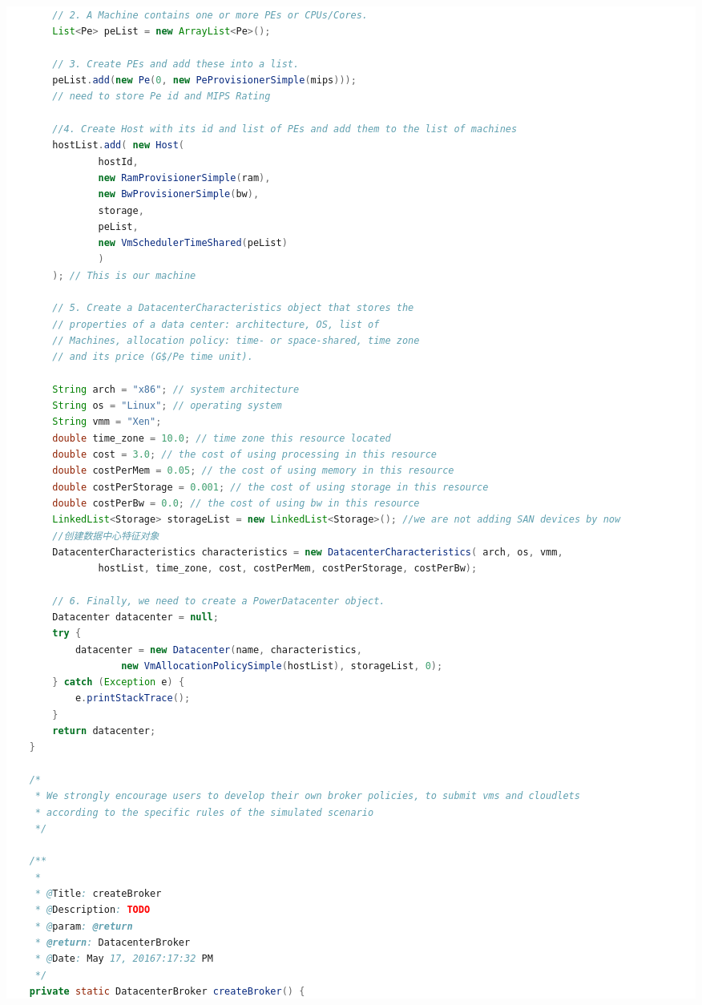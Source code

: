 ```java
        // 2. A Machine contains one or more PEs or CPUs/Cores.
        List<Pe> peList = new ArrayList<Pe>();

        // 3. Create PEs and add these into a list.
        peList.add(new Pe(0, new PeProvisionerSimple(mips)));
        // need to store Pe id and MIPS Rating

        //4. Create Host with its id and list of PEs and add them to the list of machines
        hostList.add( new Host(
                hostId,
                new RamProvisionerSimple(ram),
                new BwProvisionerSimple(bw),
                storage,
                peList,
                new VmSchedulerTimeShared(peList)
                )
        ); // This is our machine

        // 5. Create a DatacenterCharacteristics object that stores the
        // properties of a data center: architecture, OS, list of
        // Machines, allocation policy: time- or space-shared, time zone
        // and its price (G$/Pe time unit).

        String arch = "x86"; // system architecture
        String os = "Linux"; // operating system
        String vmm = "Xen";
        double time_zone = 10.0; // time zone this resource located
        double cost = 3.0; // the cost of using processing in this resource
        double costPerMem = 0.05; // the cost of using memory in this resource
        double costPerStorage = 0.001; // the cost of using storage in this resource
        double costPerBw = 0.0; // the cost of using bw in this resource
        LinkedList<Storage> storageList = new LinkedList<Storage>(); //we are not adding SAN devices by now
        //创建数据中心特征对象
        DatacenterCharacteristics characteristics = new DatacenterCharacteristics( arch, os, vmm,
                hostList, time_zone, cost, costPerMem, costPerStorage, costPerBw);

        // 6. Finally, we need to create a PowerDatacenter object.
        Datacenter datacenter = null;
        try {
            datacenter = new Datacenter(name, characteristics,
                    new VmAllocationPolicySimple(hostList), storageList, 0);
        } catch (Exception e) {
            e.printStackTrace();
        }
        return datacenter;
    }

    /*
     * We strongly encourage users to develop their own broker policies, to submit vms and cloudlets
     * according to the specific rules of the simulated scenario
     */

    /**
     *
     * @Title: createBroker
     * @Description: TODO
     * @param: @return
     * @return: DatacenterBroker
     * @Date: May 17, 20167:17:32 PM
     */
    private static DatacenterBroker createBroker() {
```